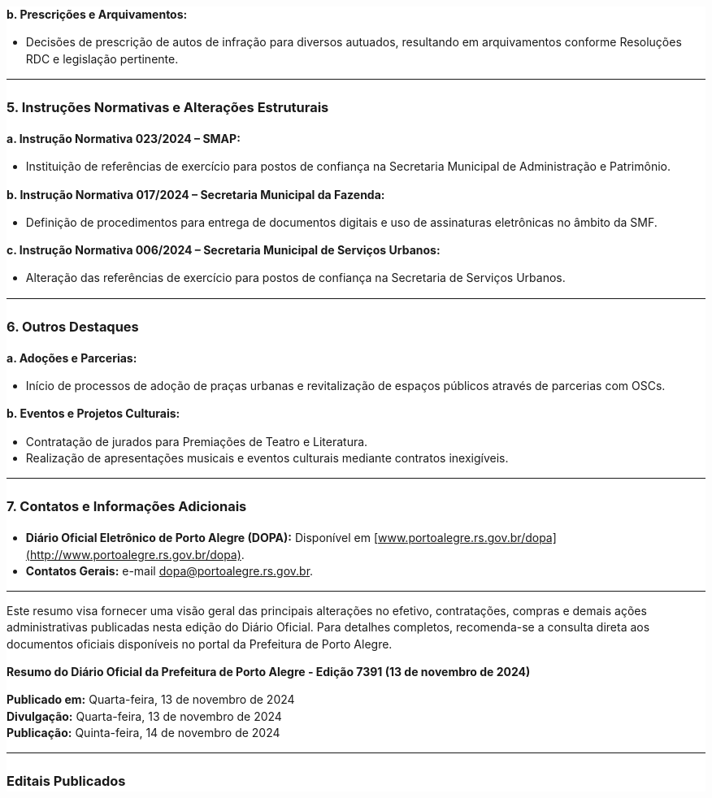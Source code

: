 **b. Prescrições e Arquivamentos:**
- Decisões de prescrição de autos de infração para diversos autuados, resultando em arquivamentos conforme Resoluções RDC e legislação pertinente.

---

### **5. Instruções Normativas e Alterações Estruturais**

**a. Instrução Normativa 023/2024 – SMAP:**
- Instituição de referências de exercício para postos de confiança na Secretaria Municipal de Administração e Patrimônio.

**b. Instrução Normativa 017/2024 – Secretaria Municipal da Fazenda:**
- Definição de procedimentos para entrega de documentos digitais e uso de assinaturas eletrônicas no âmbito da SMF.

**c. Instrução Normativa 006/2024 – Secretaria Municipal de Serviços Urbanos:**
- Alteração das referências de exercício para postos de confiança na Secretaria de Serviços Urbanos.

---

### **6. Outros Destaques**

**a. Adoções e Parcerias:**
- Início de processos de adoção de praças urbanas e revitalização de espaços públicos através de parcerias com OSCs.
  
**b. Eventos e Projetos Culturais:**
- Contratação de jurados para Premiações de Teatro e Literatura.
- Realização de apresentações musicais e eventos culturais mediante contratos inexigíveis.

---

### **7. Contatos e Informações Adicionais**
- **Diário Oficial Eletrônico de Porto Alegre (DOPA):** Disponível em [www.portoalegre.rs.gov.br/dopa](http://www.portoalegre.rs.gov.br/dopa).
- **Contatos Gerais:** e-mail dopa@portoalegre.rs.gov.br.

---

Este resumo visa fornecer uma visão geral das principais alterações no efetivo, contratações, compras e demais ações administrativas publicadas nesta edição do Diário Oficial. Para detalhes completos, recomenda-se a consulta direta aos documentos oficiais disponíveis no portal da Prefeitura de Porto Alegre.

**Resumo do Diário Oficial da Prefeitura de Porto Alegre - Edição 7391 (13 de novembro de 2024)**

**Publicado em:** Quarta-feira, 13 de novembro de 2024  
**Divulgação:** Quarta-feira, 13 de novembro de 2024  
**Publicação:** Quinta-feira, 14 de novembro de 2024

---

### **Editais Publicados**
